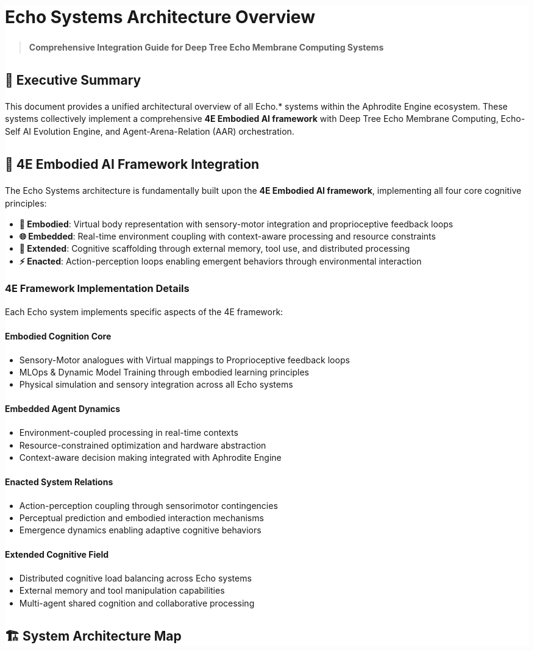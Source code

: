 # Echo Systems Architecture Overview

> **Comprehensive Integration Guide for Deep Tree Echo Membrane Computing Systems**

## 🎯 Executive Summary

This document provides a unified architectural overview of all Echo.* systems within the Aphrodite Engine ecosystem. These systems collectively implement a comprehensive **4E Embodied AI framework** with Deep Tree Echo Membrane Computing, Echo-Self AI Evolution Engine, and Agent-Arena-Relation (AAR) orchestration.

## 🎯 4E Embodied AI Framework Integration

The Echo Systems architecture is fundamentally built upon the **4E Embodied AI framework**, implementing all four core cognitive principles:

- **🤖 Embodied**: Virtual body representation with sensory-motor integration and proprioceptive feedback loops
- **🌐 Embedded**: Real-time environment coupling with context-aware processing and resource constraints  
- **🔧 Extended**: Cognitive scaffolding through external memory, tool use, and distributed processing
- **⚡ Enacted**: Action-perception loops enabling emergent behaviors through environmental interaction

### 4E Framework Implementation Details

Each Echo system implements specific aspects of the 4E framework:

#### Embodied Cognition Core
- Sensory-Motor analogues with Virtual mappings to Proprioceptive feedback loops
- MLOps & Dynamic Model Training through embodied learning principles
- Physical simulation and sensory integration across all Echo systems

#### Embedded Agent Dynamics  
- Environment-coupled processing in real-time contexts
- Resource-constrained optimization and hardware abstraction
- Context-aware decision making integrated with Aphrodite Engine

#### Enacted System Relations
- Action-perception coupling through sensorimotor contingencies
- Perceptual prediction and embodied interaction mechanisms
- Emergence dynamics enabling adaptive cognitive behaviors

#### Extended Cognitive Field
- Distributed cognitive load balancing across Echo systems
- External memory and tool manipulation capabilities
- Multi-agent shared cognition and collaborative processing

## 🏗️ System Architecture Map

